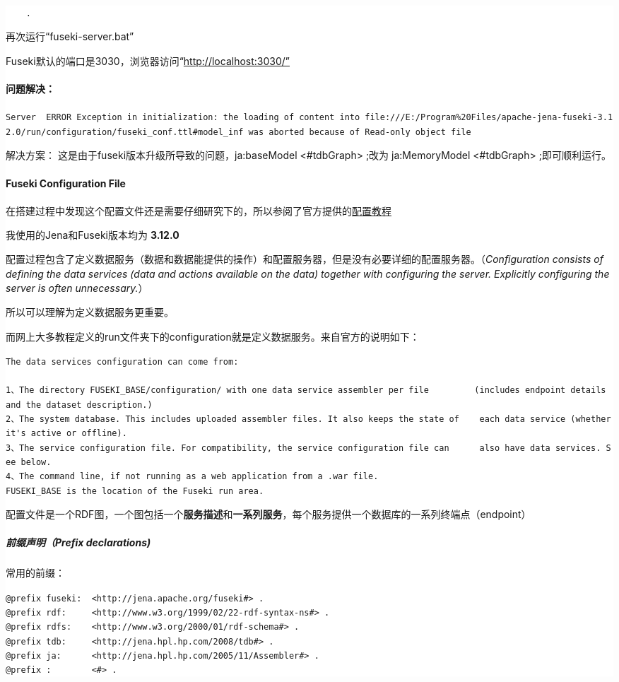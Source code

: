 ```text
    .
```

再次运行“fuseki-server.bat”

Fuseki默认的端口是3030，浏览器访问“[http://localhost:3030/”](http://localhost:3030/)



#### 问题解决：

```
Server  ERROR Exception in initialization: the loading of content into file:///E:/Program%20Files/apache-jena-fuseki-3.12.0/run/configuration/fuseki_conf.ttl#model_inf was aborted because of Read-only object file
```

解决方案：
这是由于fuseki版本升级所导致的问题，ja:baseModel <#tdbGraph> ;改为 ja:MemoryModel <#tdbGraph> ;即可顺利运行。

#### Fuseki Configuration File

在搭建过程中发现这个配置文件还是需要仔细研究下的，所以参阅了官方提供的[配置教程](http://jena.apache.org/documentation/fuseki2/fuseki-configuration.html)

我使用的Jena和Fuseki版本均为 **3.12.0**



配置过程包含了定义数据服务（数据和数据能提供的操作）和配置服务器，但是没有必要详细的配置服务器。（*Configuration consists of defining the data services (data and actions available on the data) together with configuring the server. Explicitly configuring the server is often unnecessary.*）

所以可以理解为定义数据服务更重要。

而网上大多教程定义的run文件夹下的configuration就是定义数据服务。来自官方的说明如下：

```
The data services configuration can come from:

1、The directory FUSEKI_BASE/configuration/ with one data service assembler per file         (includes endpoint details and the dataset description.)
2、The system database. This includes uploaded assembler files. It also keeps the state of    each data service (whether it's active or offline).
3、The service configuration file. For compatibility, the service configuration file can      also have data services. See below.
4、The command line, if not running as a web application from a .war file.
FUSEKI_BASE is the location of the Fuseki run area.
```

配置文件是一个RDF图，一个图包括一个**服务描述**和**一系列服务**，每个服务提供一个数据库的一系列终端点（endpoint）

##### 前缀声明（*Prefix declarations*)

常用的前缀：

```
@prefix fuseki:  <http://jena.apache.org/fuseki#> .
@prefix rdf:     <http://www.w3.org/1999/02/22-rdf-syntax-ns#> .
@prefix rdfs:    <http://www.w3.org/2000/01/rdf-schema#> .
@prefix tdb:     <http://jena.hpl.hp.com/2008/tdb#> .
@prefix ja:      <http://jena.hpl.hp.com/2005/11/Assembler#> .
@prefix :        <#> .
```
